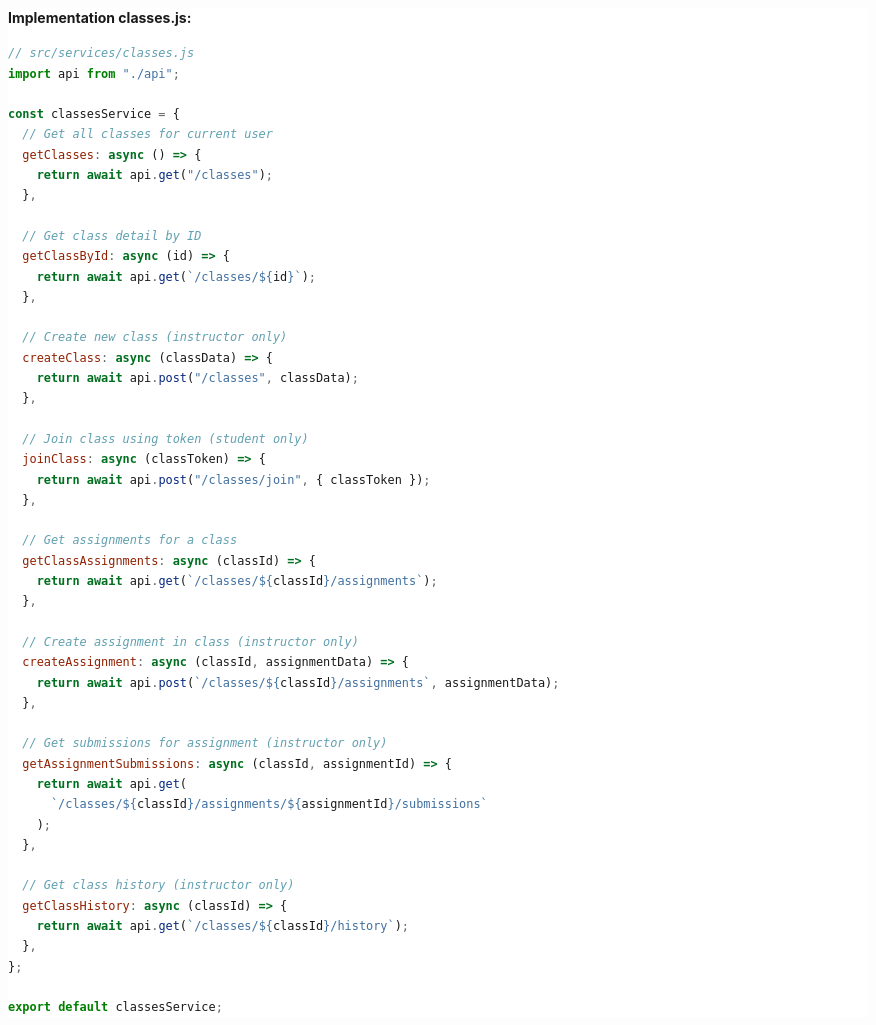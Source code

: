 **Implementation classes.js:**

```js
// src/services/classes.js
import api from "./api";

const classesService = {
  // Get all classes for current user
  getClasses: async () => {
    return await api.get("/classes");
  },

  // Get class detail by ID
  getClassById: async (id) => {
    return await api.get(`/classes/${id}`);
  },

  // Create new class (instructor only)
  createClass: async (classData) => {
    return await api.post("/classes", classData);
  },

  // Join class using token (student only)
  joinClass: async (classToken) => {
    return await api.post("/classes/join", { classToken });
  },

  // Get assignments for a class
  getClassAssignments: async (classId) => {
    return await api.get(`/classes/${classId}/assignments`);
  },

  // Create assignment in class (instructor only)
  createAssignment: async (classId, assignmentData) => {
    return await api.post(`/classes/${classId}/assignments`, assignmentData);
  },

  // Get submissions for assignment (instructor only)
  getAssignmentSubmissions: async (classId, assignmentId) => {
    return await api.get(
      `/classes/${classId}/assignments/${assignmentId}/submissions`
    );
  },

  // Get class history (instructor only)
  getClassHistory: async (classId) => {
    return await api.get(`/classes/${classId}/history`);
  },
};

export default classesService;
```
